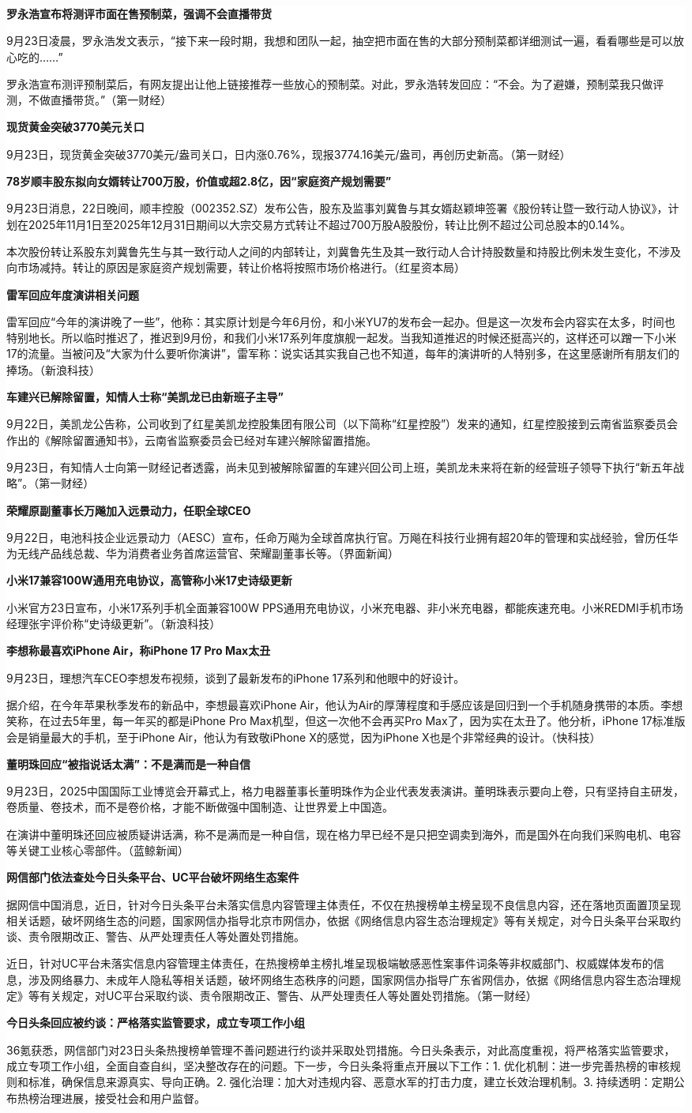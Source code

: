 **罗永浩宣布将测评市面在售预制菜，强调不会直播带货**

9月23日凌晨，罗永浩发文表示，“接下来一段时期，我想和团队一起，抽空把市面在售的大部分预制菜都详细测试一遍，看看哪些是可以放心吃的……”

罗永浩宣布测评预制菜后，有网友提出让他上链接推荐一些放心的预制菜。对此，罗永浩转发回应：“不会。为了避嫌，预制菜我只做评测，不做直播带货。”（第一财经）

**现货黄金突破3770美元关口**

9月23日，现货黄金突破3770美元/盎司关口，日内涨0.76%，现报3774.16美元/盎司，再创历史新高。（第一财经）

**78岁顺丰股东拟向女婿转让700万股，价值或超2.8亿，因“家庭资产规划需要”**

9月23日消息，22日晚间，顺丰控股（002352.SZ）发布公告，股东及监事刘冀鲁与其女婿赵颖坤签署《股份转让暨一致行动人协议》，计划在2025年11月1日至2025年12月31日期间以大宗交易方式转让不超过700万股A股股份，转让比例不超过公司总股本的0.14%。

本次股份转让系股东刘冀鲁先生与其一致行动人之间的内部转让，刘冀鲁先生及其一致行动人合计持股数量和持股比例未发生变化，不涉及向市场减持。转让的原因是家庭资产规划需要，转让价格将按照市场价格进行。（红星资本局）

**雷军回应年度演讲相关问题**

雷军回应“今年的演讲晚了一些”，他称：其实原计划是今年6月份，和小米YU7的发布会一起办。但是这一次发布会内容实在太多，时间也特别地长。所以临时推迟了，推迟到9月份，和我们小米17系列年度旗舰一起发。当我知道推迟的时候还挺高兴的，这样还可以蹭一下小米17的流量。当被问及“大家为什么要听你演讲”，雷军称：说实话其实我自己也不知道，每年的演讲听的人特别多，在这里感谢所有朋友们的捧场。（新浪科技）

**车建兴已解除留置，知情人士称“美凯龙已由新班子主导”**

9月22日，美凯龙公告称，公司收到了红星美凯龙控股集团有限公司（以下简称“红星控股”）发来的通知，红星控股接到云南省监察委员会作出的《解除留置通知书》，云南省监察委员会已经对车建兴解除留置措施。

9月23日，有知情人士向第一财经记者透露，尚未见到被解除留置的车建兴回公司上班，美凯龙未来将在新的经营班子领导下执行“新五年战略”。（第一财经）

**荣耀原副董事长万飚加入远景动力，任职全球CEO**

9月22日，电池科技企业远景动力（AESC）宣布，任命万飚为全球首席执行官。万飚在科技行业拥有超20年的管理和实战经验，曾历任华为无线产品线总裁、华为消费者业务首席运营官、荣耀副董事长等。（界面新闻）

**小米17兼容100W通用充电协议，高管称小米17史诗级更新**

小米官方23日宣布，小米17系列手机全面兼容100W PPS通用充电协议，小米充电器、非小米充电器，都能疾速充电。小米REDMI手机市场经理张宇评价称“史诗级更新”。（新浪科技）

**李想称最喜欢iPhone Air，称iPhone 17 Pro Max太丑**

9月23日，理想汽车CEO李想发布视频，谈到了最新发布的iPhone 17系列和他眼中的好设计。

据介绍，在今年苹果秋季发布的新品中，李想最喜欢iPhone Air，他认为Air的厚薄程度和手感应该是回归到一个手机随身携带的本质。李想笑称，在过去5年里，每一年买的都是iPhone Pro Max机型，但这一次他不会再买Pro Max了，因为实在太丑了。他分析，iPhone 17标准版会是销量最大的手机，至于iPhone Air，他认为有致敬iPhone X的感觉，因为iPhone X也是个非常经典的设计。（快科技）

**董明珠回应“被指说话太满”：不是满而是一种自信**

9月23日，2025中国国际工业博览会开幕式上，格力电器董事长董明珠作为企业代表发表演讲。董明珠表示要向上卷，只有坚持自主研发，卷质量、卷技术，而不是卷价格，才能不断做强中国制造、让世界爱上中国造。

在演讲中董明珠还回应被质疑讲话满，称不是满而是一种自信，现在格力早已经不是只把空调卖到海外，而是国外在向我们采购电机、电容等关键工业核心零部件。（蓝鲸新闻）

**网信部门依法查处今日头条平台、UC平台破坏网络生态案件**

据网信中国消息，近日，针对今日头条平台未落实信息内容管理主体责任，不仅在热搜榜单主榜呈现不良信息内容，还在落地页面置顶呈现相关话题，破坏网络生态的问题，国家网信办指导北京市网信办，依据《网络信息内容生态治理规定》等有关规定，对今日头条平台采取约谈、责令限期改正、警告、从严处理责任人等处置处罚措施。

近日，针对UC平台未落实信息内容管理主体责任，在热搜榜单主榜扎堆呈现极端敏感恶性案事件词条等非权威部门、权威媒体发布的信息，涉及网络暴力、未成年人隐私等相关话题，破坏网络生态秩序的问题，国家网信办指导广东省网信办，依据《网络信息内容生态治理规定》等有关规定，对UC平台采取约谈、责令限期改正、警告、从严处理责任人等处置处罚措施。（第一财经）

**今日头条回应被约谈：严格落实监管要求，成立专项工作小组**

36氪获悉，网信部门对23日头条热搜榜单管理不善问题进行约谈并采取处罚措施。今日头条表示，对此高度重视，将严格落实监管要求，成立专项工作小组，全面自查自纠，坚决整改存在的问题。下一步，今日头条将重点开展以下工作：1. 优化机制：进一步完善热榜的审核规则和标准，确保信息来源真实、导向正确。2. 强化治理：加大对违规内容、恶意水军的打击力度，建立长效治理机制。3. 持续透明：定期公布热榜治理进展，接受社会和用户监督。
